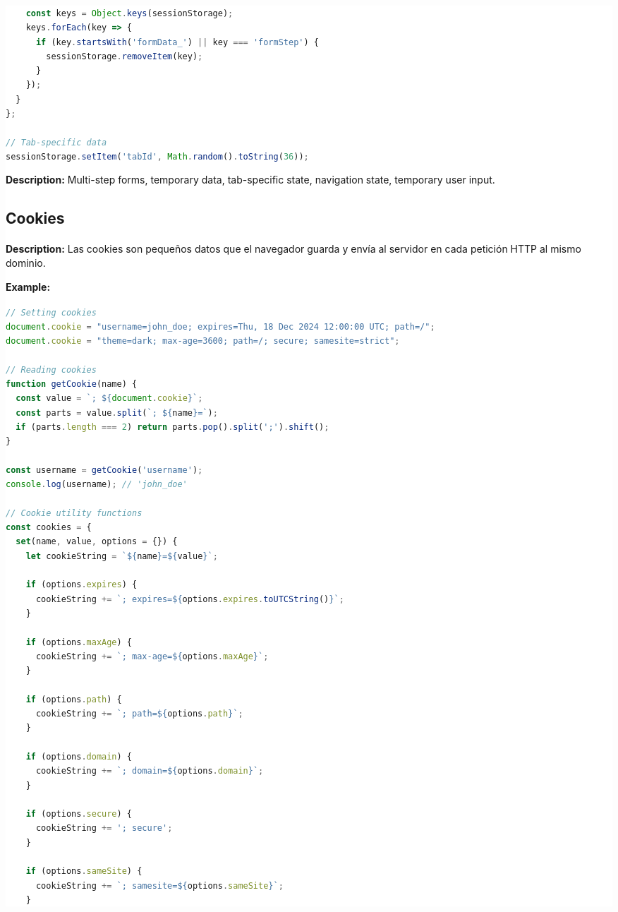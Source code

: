 ```javascript
    const keys = Object.keys(sessionStorage);
    keys.forEach(key => {
      if (key.startsWith('formData_') || key === 'formStep') {
        sessionStorage.removeItem(key);
      }
    });
  }
};

// Tab-specific data
sessionStorage.setItem('tabId', Math.random().toString(36));
```

**Description:** Multi-step forms, temporary data, tab-specific state, navigation state, temporary user input.
## Cookies
**Description:** Las cookies son pequeños datos que el navegador guarda y envía al servidor en cada petición HTTP al mismo dominio.

**Example:**
```javascript
// Setting cookies
document.cookie = "username=john_doe; expires=Thu, 18 Dec 2024 12:00:00 UTC; path=/";
document.cookie = "theme=dark; max-age=3600; path=/; secure; samesite=strict";

// Reading cookies
function getCookie(name) {
  const value = `; ${document.cookie}`;
  const parts = value.split(`; ${name}=`);
  if (parts.length === 2) return parts.pop().split(';').shift();
}

const username = getCookie('username');
console.log(username); // 'john_doe'

// Cookie utility functions
const cookies = {
  set(name, value, options = {}) {
    let cookieString = `${name}=${value}`;
    
    if (options.expires) {
      cookieString += `; expires=${options.expires.toUTCString()}`;
    }
    
    if (options.maxAge) {
      cookieString += `; max-age=${options.maxAge}`;
    }
    
    if (options.path) {
      cookieString += `; path=${options.path}`;
    }
    
    if (options.domain) {
      cookieString += `; domain=${options.domain}`;
    }
    
    if (options.secure) {
      cookieString += '; secure';
    }
    
    if (options.sameSite) {
      cookieString += `; samesite=${options.sameSite}`;
    }
```